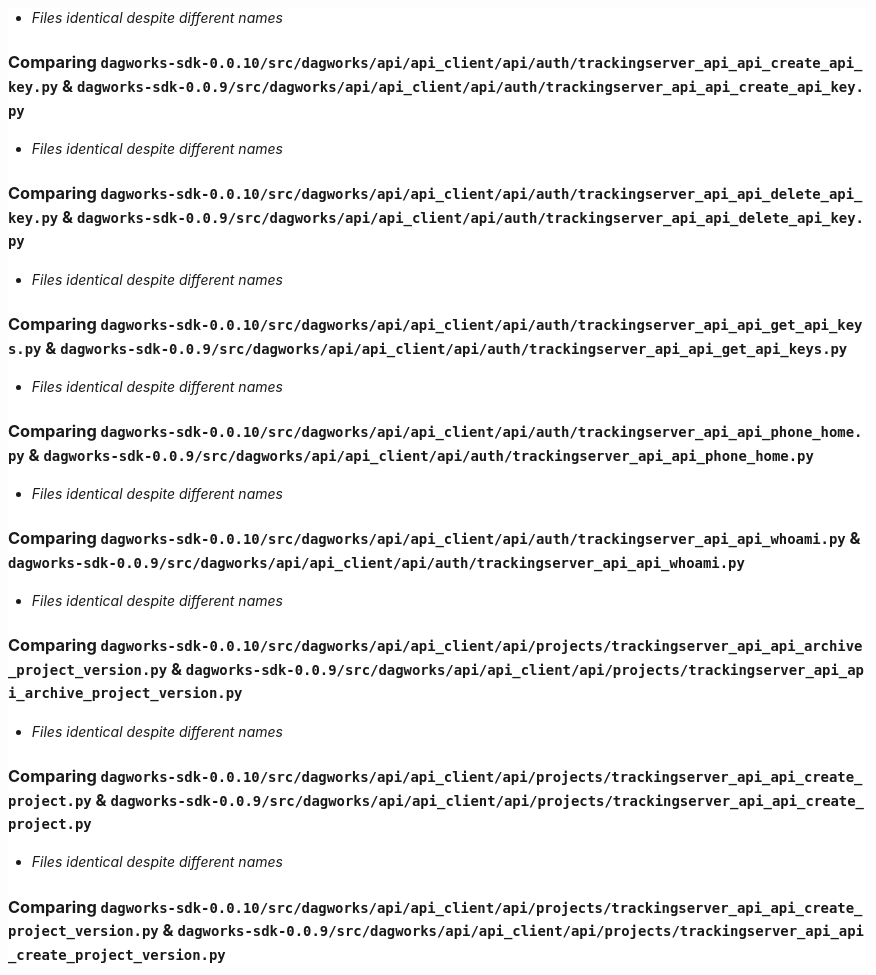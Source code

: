  * *Files identical despite different names*

### Comparing `dagworks-sdk-0.0.10/src/dagworks/api/api_client/api/auth/trackingserver_api_api_create_api_key.py` & `dagworks-sdk-0.0.9/src/dagworks/api/api_client/api/auth/trackingserver_api_api_create_api_key.py`

 * *Files identical despite different names*

### Comparing `dagworks-sdk-0.0.10/src/dagworks/api/api_client/api/auth/trackingserver_api_api_delete_api_key.py` & `dagworks-sdk-0.0.9/src/dagworks/api/api_client/api/auth/trackingserver_api_api_delete_api_key.py`

 * *Files identical despite different names*

### Comparing `dagworks-sdk-0.0.10/src/dagworks/api/api_client/api/auth/trackingserver_api_api_get_api_keys.py` & `dagworks-sdk-0.0.9/src/dagworks/api/api_client/api/auth/trackingserver_api_api_get_api_keys.py`

 * *Files identical despite different names*

### Comparing `dagworks-sdk-0.0.10/src/dagworks/api/api_client/api/auth/trackingserver_api_api_phone_home.py` & `dagworks-sdk-0.0.9/src/dagworks/api/api_client/api/auth/trackingserver_api_api_phone_home.py`

 * *Files identical despite different names*

### Comparing `dagworks-sdk-0.0.10/src/dagworks/api/api_client/api/auth/trackingserver_api_api_whoami.py` & `dagworks-sdk-0.0.9/src/dagworks/api/api_client/api/auth/trackingserver_api_api_whoami.py`

 * *Files identical despite different names*

### Comparing `dagworks-sdk-0.0.10/src/dagworks/api/api_client/api/projects/trackingserver_api_api_archive_project_version.py` & `dagworks-sdk-0.0.9/src/dagworks/api/api_client/api/projects/trackingserver_api_api_archive_project_version.py`

 * *Files identical despite different names*

### Comparing `dagworks-sdk-0.0.10/src/dagworks/api/api_client/api/projects/trackingserver_api_api_create_project.py` & `dagworks-sdk-0.0.9/src/dagworks/api/api_client/api/projects/trackingserver_api_api_create_project.py`

 * *Files identical despite different names*

### Comparing `dagworks-sdk-0.0.10/src/dagworks/api/api_client/api/projects/trackingserver_api_api_create_project_version.py` & `dagworks-sdk-0.0.9/src/dagworks/api/api_client/api/projects/trackingserver_api_api_create_project_version.py`
